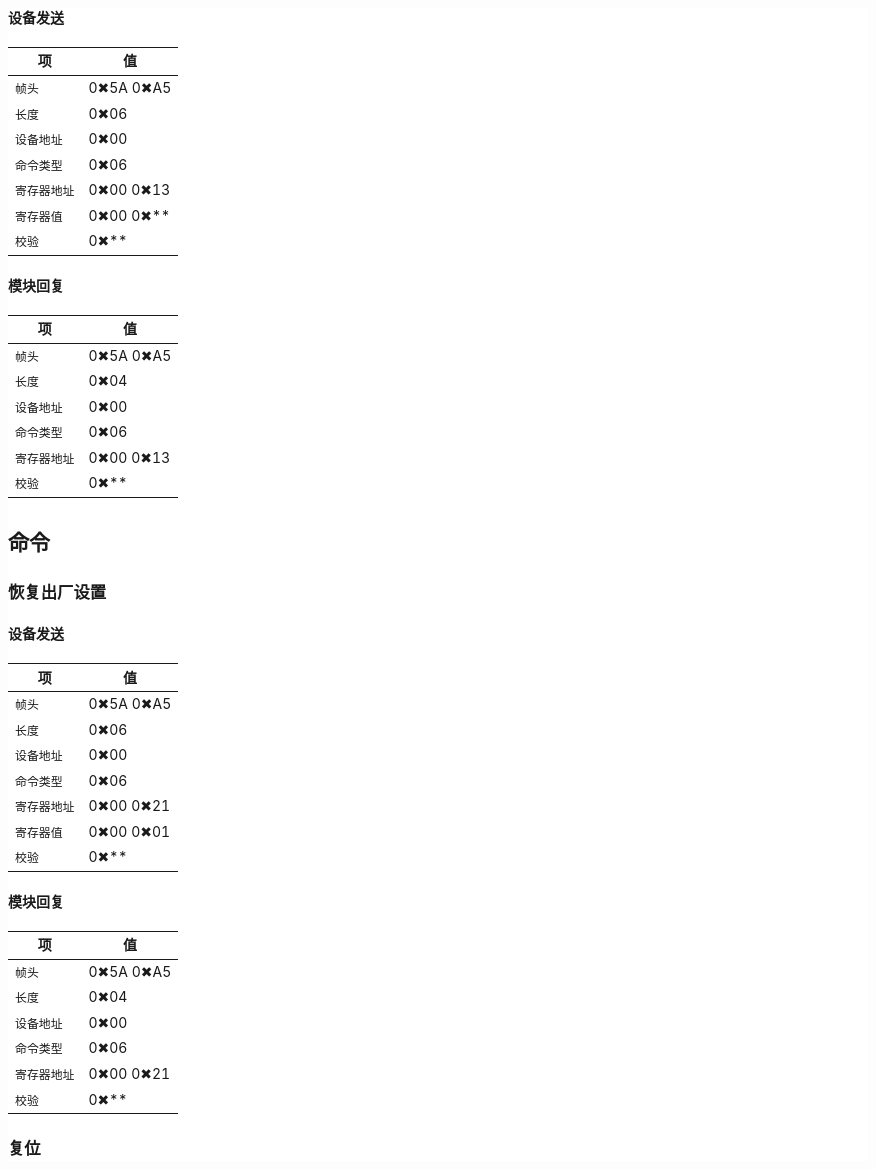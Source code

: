#### 设备发送

项 | 值
--- | ---
`帧头` | 0✖5A 0✖A5
`长度` | 0✖06
`设备地址` | 0✖00
`命令类型` | 0✖06
`寄存器地址` | 0✖00 0✖13
`寄存器值` | 0✖00 0✖**
`校验` | 0✖**

#### 模块回复

项 | 值
--- | ---
`帧头` | 0✖5A 0✖A5
`长度` | 0✖04
`设备地址` | 0✖00
`命令类型` | 0✖06
`寄存器地址` | 0✖00 0✖13
`校验` | 0✖**

## 命令

### 恢复出厂设置

#### 设备发送

项 | 值
--- | ---
`帧头` | 0✖5A 0✖A5
`长度` | 0✖06
`设备地址` | 0✖00
`命令类型` | 0✖06
`寄存器地址` | 0✖00 0✖21
`寄存器值` | 0✖00 0✖01
`校验` | 0✖**

#### 模块回复

项 | 值
--- | ---
`帧头` | 0✖5A 0✖A5
`长度` | 0✖04
`设备地址` | 0✖00
`命令类型` | 0✖06
`寄存器地址` | 0✖00 0✖21
`校验` | 0✖**

### 复位
